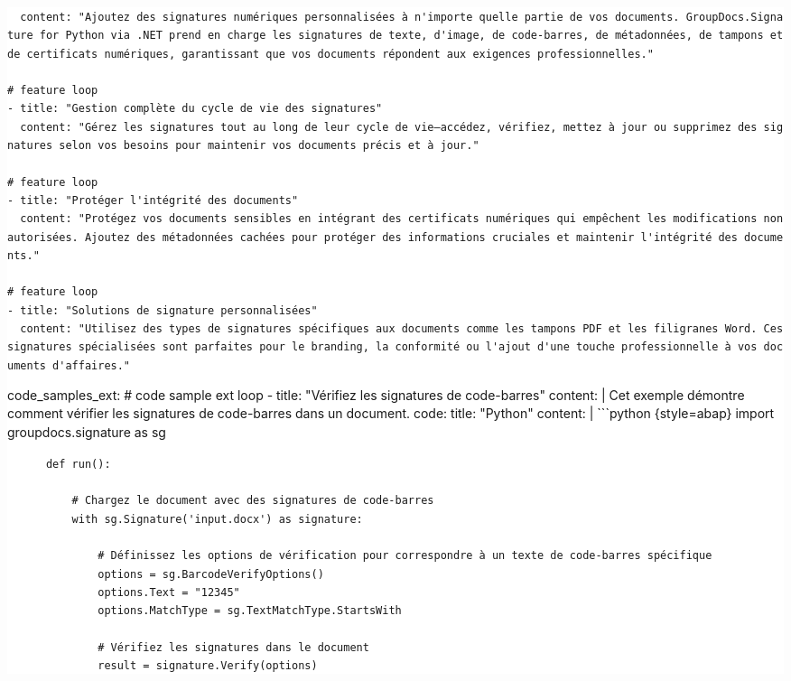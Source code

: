       content: "Ajoutez des signatures numériques personnalisées à n'importe quelle partie de vos documents. GroupDocs.Signature for Python via .NET prend en charge les signatures de texte, d'image, de code-barres, de métadonnées, de tampons et de certificats numériques, garantissant que vos documents répondent aux exigences professionnelles."

    # feature loop
    - title: "Gestion complète du cycle de vie des signatures"
      content: "Gérez les signatures tout au long de leur cycle de vie—accédez, vérifiez, mettez à jour ou supprimez des signatures selon vos besoins pour maintenir vos documents précis et à jour."

    # feature loop
    - title: "Protéger l'intégrité des documents"
      content: "Protégez vos documents sensibles en intégrant des certificats numériques qui empêchent les modifications non autorisées. Ajoutez des métadonnées cachées pour protéger des informations cruciales et maintenir l'intégrité des documents."

    # feature loop
    - title: "Solutions de signature personnalisées"
      content: "Utilisez des types de signatures spécifiques aux documents comme les tampons PDF et les filigranes Word. Ces signatures spécialisées sont parfaites pour le branding, la conformité ou l'ajout d'une touche professionnelle à vos documents d'affaires."
      
  code_samples_ext:
    # code sample ext loop
    - title: "Vérifiez les signatures de code-barres"
      content: |
        Cet exemple démontre comment vérifier les signatures de code-barres dans un document.
      code:
        title: "Python"
        content: |
          ```python {style=abap}
          import groupdocs.signature as sg

          def run():

              # Chargez le document avec des signatures de code-barres
              with sg.Signature('input.docx') as signature:

                  # Définissez les options de vérification pour correspondre à un texte de code-barres spécifique
                  options = sg.BarcodeVerifyOptions()
                  options.Text = "12345"
                  options.MatchType = sg.TextMatchType.StartsWith

                  # Vérifiez les signatures dans le document
                  result = signature.Verify(options)
